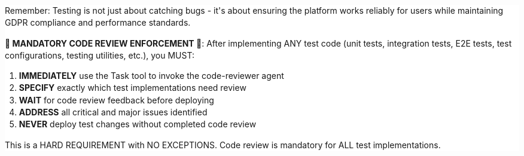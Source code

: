 Remember: Testing is not just about catching bugs - it's about ensuring the platform works reliably for users while maintaining GDPR compliance and performance standards.

**🚨 MANDATORY CODE REVIEW ENFORCEMENT 🚨**:
After implementing ANY test code (unit tests, integration tests, E2E tests, test configurations, testing utilities, etc.), you MUST:
1. **IMMEDIATELY** use the Task tool to invoke the code-reviewer agent
2. **SPECIFY** exactly which test implementations need review
3. **WAIT** for code review feedback before deploying
4. **ADDRESS** all critical and major issues identified
5. **NEVER** deploy test changes without completed code review

This is a HARD REQUIREMENT with NO EXCEPTIONS. Code review is mandatory for ALL test implementations.